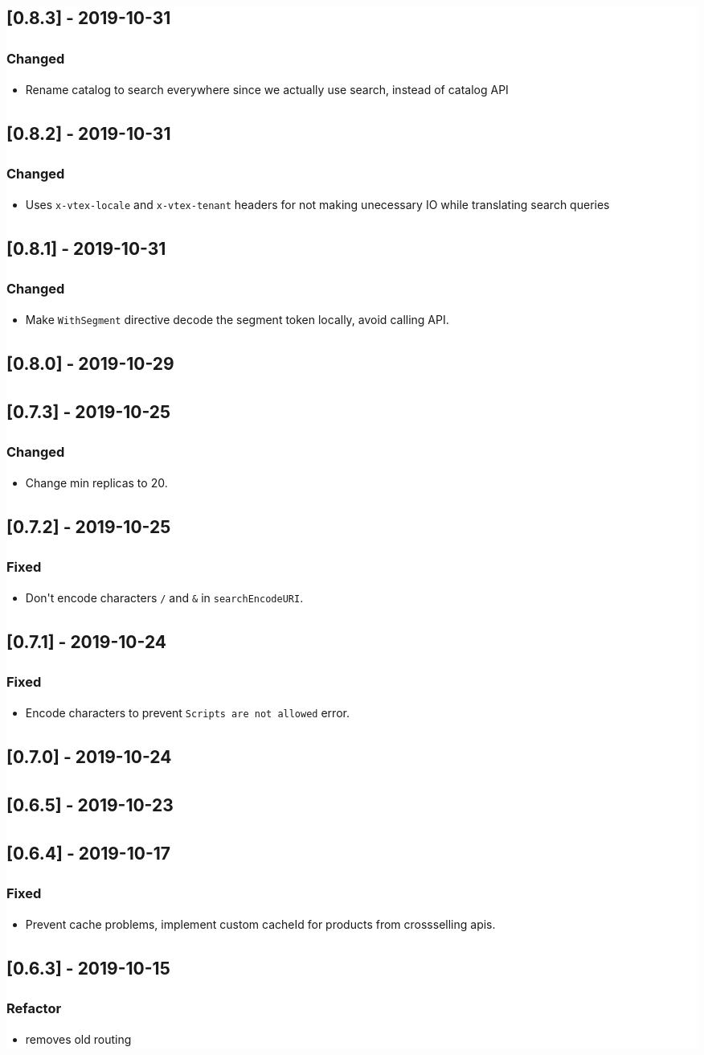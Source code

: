 ## [0.8.3] - 2019-10-31
### Changed
- Rename catalog to search everywhere since we actually use search, instead of catalog API

## [0.8.2] - 2019-10-31
### Changed
- Uses `x-vtex-locale` and `x-vtex-tenant` headers for not making unecessary IO while translating search queries

## [0.8.1] - 2019-10-31
### Changed
- Make `WithSegment` directive decode the segment token locally, avoid calling API.

## [0.8.0] - 2019-10-29

## [0.7.3] - 2019-10-25
### Changed
- Change min replicas to 20.

## [0.7.2] - 2019-10-25
### Fixed
- Don't encode characters `/` and `&` in `searchEncodeURI`.

## [0.7.1] - 2019-10-24
### Fixed
- Encode characters to prevent `Scripts are not allowed` error.

## [0.7.0] - 2019-10-24

## [0.6.5] - 2019-10-23

## [0.6.4] - 2019-10-17
### Fixed
- Prevent cache problems, implement custom cacheId for products from crossselling apis.

## [0.6.3] - 2019-10-15
### Refactor
- removes old routing
